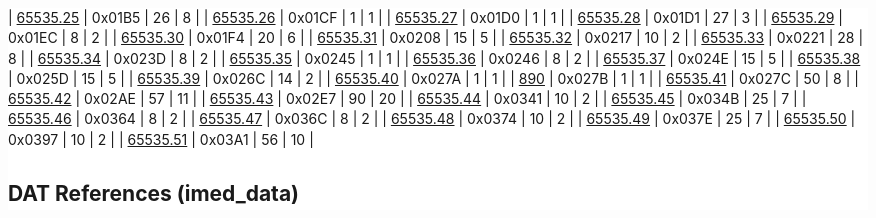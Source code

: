 | [65535.25](./65535.25.md) | 0x01B5   |     26 |              8 |
| [65535.26](./65535.26.md) | 0x01CF   |      1 |              1 |
| [65535.27](./65535.27.md) | 0x01D0   |      1 |              1 |
| [65535.28](./65535.28.md) | 0x01D1   |     27 |              3 |
| [65535.29](./65535.29.md) | 0x01EC   |      8 |              2 |
| [65535.30](./65535.30.md) | 0x01F4   |     20 |              6 |
| [65535.31](./65535.31.md) | 0x0208   |     15 |              5 |
| [65535.32](./65535.32.md) | 0x0217   |     10 |              2 |
| [65535.33](./65535.33.md) | 0x0221   |     28 |              8 |
| [65535.34](./65535.34.md) | 0x023D   |      8 |              2 |
| [65535.35](./65535.35.md) | 0x0245   |      1 |              1 |
| [65535.36](./65535.36.md) | 0x0246   |      8 |              2 |
| [65535.37](./65535.37.md) | 0x024E   |     15 |              5 |
| [65535.38](./65535.38.md) | 0x025D   |     15 |              5 |
| [65535.39](./65535.39.md) | 0x026C   |     14 |              2 |
| [65535.40](./65535.40.md) | 0x027A   |      1 |              1 |
| [890](./890.md)           | 0x027B   |      1 |              1 |
| [65535.41](./65535.41.md) | 0x027C   |     50 |              8 |
| [65535.42](./65535.42.md) | 0x02AE   |     57 |             11 |
| [65535.43](./65535.43.md) | 0x02E7   |     90 |             20 |
| [65535.44](./65535.44.md) | 0x0341   |     10 |              2 |
| [65535.45](./65535.45.md) | 0x034B   |     25 |              7 |
| [65535.46](./65535.46.md) | 0x0364   |      8 |              2 |
| [65535.47](./65535.47.md) | 0x036C   |      8 |              2 |
| [65535.48](./65535.48.md) | 0x0374   |     10 |              2 |
| [65535.49](./65535.49.md) | 0x037E   |     25 |              7 |
| [65535.50](./65535.50.md) | 0x0397   |     10 |              2 |
| [65535.51](./65535.51.md) | 0x03A1   |     56 |             10 |

## DAT References (imed_data)
